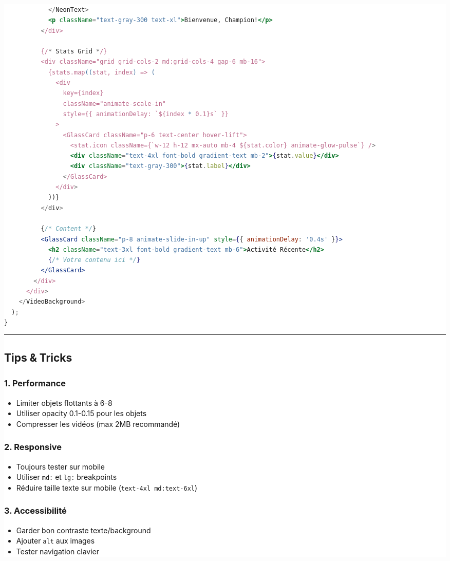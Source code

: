 ```jsx
            </NeonText>
            <p className="text-gray-300 text-xl">Bienvenue, Champion!</p>
          </div>

          {/* Stats Grid */}
          <div className="grid grid-cols-2 md:grid-cols-4 gap-6 mb-16">
            {stats.map((stat, index) => (
              <div
                key={index}
                className="animate-scale-in"
                style={{ animationDelay: `${index * 0.1}s` }}
              >
                <GlassCard className="p-6 text-center hover-lift">
                  <stat.icon className={`w-12 h-12 mx-auto mb-4 ${stat.color} animate-glow-pulse`} />
                  <div className="text-4xl font-bold gradient-text mb-2">{stat.value}</div>
                  <div className="text-gray-300">{stat.label}</div>
                </GlassCard>
              </div>
            ))}
          </div>

          {/* Content */}
          <GlassCard className="p-8 animate-slide-in-up" style={{ animationDelay: '0.4s' }}>
            <h2 className="text-3xl font-bold gradient-text mb-6">Activité Récente</h2>
            {/* Votre contenu ici */}
          </GlassCard>
        </div>
      </div>
    </VideoBackground>
  );
}
```

---

## Tips & Tricks

### 1. Performance
- Limiter objets flottants à 6-8
- Utiliser opacity 0.1-0.15 pour les objets
- Compresser les vidéos (max 2MB recommandé)

### 2. Responsive
- Toujours tester sur mobile
- Utiliser `md:` et `lg:` breakpoints
- Réduire taille texte sur mobile (`text-4xl md:text-6xl`)

### 3. Accessibilité
- Garder bon contraste texte/background
- Ajouter `alt` aux images
- Tester navigation clavier
